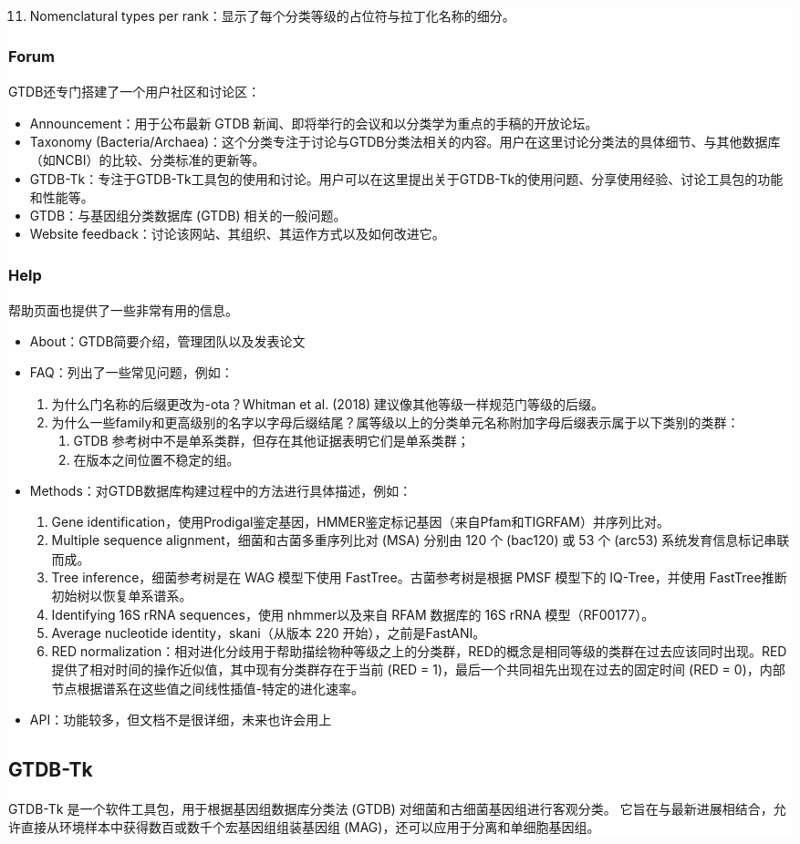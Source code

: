 11. Nomenclatural types per
    rank：显示了每个分类等级的占位符与拉丁化名称的细分。

### Forum

GTDB还专门搭建了一个用户社区和讨论区：

- Announcement：用于公布最新 GTDB
  新闻、即将举行的会议和以分类学为重点的手稿的开放论坛。
- Taxonomy
  (Bacteria/Archaea)：这个分类专注于讨论与GTDB分类法相关的内容。用户在这里讨论分类法的具体细节、与其他数据库（如NCBI）的比较、分类标准的更新等。
- GTDB-Tk：专注于GTDB-Tk工具包的使用和讨论。用户可以在这里提出关于GTDB-Tk的使用问题、分享使用经验、讨论工具包的功能和性能等。
- GTDB：与基因组分类数据库 (GTDB) 相关的一般问题。
- Website feedback：讨论该网站、其组织、其运作方式以及如何改进它。

### Help

帮助页面也提供了一些非常有用的信息。

- About：GTDB简要介绍，管理团队以及发表论文

- FAQ：列出了一些常见问题，例如：

  1.  为什么门名称的后缀更改为-ota？Whitman et al. (2018)
      建议像其他等级一样规范门等级的后缀。
  2.  为什么一些family和更高级别的名字以字母后缀结尾？属等级以上的分类单元名称附加字母后缀表示属于以下类别的类群：
      1)  GTDB 参考树中不是单系类群，但存在其他证据表明它们是单系类群；
      2)  在版本之间位置不稳定的组。

- Methods：对GTDB数据库构建过程中的方法进行具体描述，例如：

  1.  Gene
      identification，使用Prodigal鉴定基因，HMMER鉴定标记基因（来自Pfam和TIGRFAM）并序列比对。
  2.  Multiple sequence alignment，细菌和古菌多重序列比对 (MSA) 分别由
      120 个 (bac120) 或 53 个 (arc53) 系统发育信息标记串联而成。
  3.  Tree inference，细菌参考树是在 WAG 模型下使用
      FastTree。古菌参考树是根据 PMSF 模型下的 IQ-Tree，并使用
      FastTree推断初始树以恢复单系谱系。
  4.  Identifying 16S rRNA sequences，使用 nhmmer以及来自 RFAM
      数据库的 16S rRNA 模型（RF00177）。
  5.  Average nucleotide identity，skani（从版本 220
      开始），之前是FastANI。
  6.  RED
      normalization：相对进化分歧用于帮助描绘物种等级之上的分类群，RED的概念是相同等级的类群在过去应该同时出现。RED
      提供了相对时间的操作近似值，其中现有分类群存在于当前 (RED =
      1)，最后一个共同祖先出现在过去的固定时间 (RED =
      0)，内部节点根据谱系在这些值之间线性插值-特定的进化速率。

- API：功能较多，但文档不是很详细，未来也许会用上

## GTDB-Tk

GTDB-Tk 是一个软件工具包，用于根据基因组数据库分类法 (GTDB)
对细菌和古细菌基因组进行客观分类。
它旨在与最新进展相结合，允许直接从环境样本中获得数百或数千个宏基因组组装基因组
(MAG)，还可以应用于分离和单细胞基因组。
